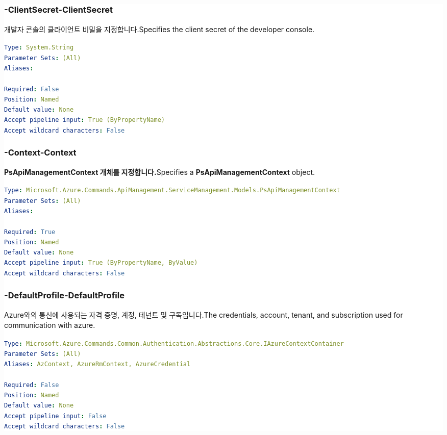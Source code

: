 ### <span data-ttu-id="a3e32-117">-ClientSecret</span><span class="sxs-lookup"><span data-stu-id="a3e32-117">-ClientSecret</span></span>
<span data-ttu-id="a3e32-118">개발자 콘솔의 클라이언트 비밀을 지정합니다.</span><span class="sxs-lookup"><span data-stu-id="a3e32-118">Specifies the client secret of the developer console.</span></span>

```yaml
Type: System.String
Parameter Sets: (All)
Aliases:

Required: False
Position: Named
Default value: None
Accept pipeline input: True (ByPropertyName)
Accept wildcard characters: False
```

### <span data-ttu-id="a3e32-119">-Context</span><span class="sxs-lookup"><span data-stu-id="a3e32-119">-Context</span></span>
<span data-ttu-id="a3e32-120">**PsApiManagementContext 개체를 지정합니다.**</span><span class="sxs-lookup"><span data-stu-id="a3e32-120">Specifies a **PsApiManagementContext** object.</span></span>

```yaml
Type: Microsoft.Azure.Commands.ApiManagement.ServiceManagement.Models.PsApiManagementContext
Parameter Sets: (All)
Aliases:

Required: True
Position: Named
Default value: None
Accept pipeline input: True (ByPropertyName, ByValue)
Accept wildcard characters: False
```

### <span data-ttu-id="a3e32-121">-DefaultProfile</span><span class="sxs-lookup"><span data-stu-id="a3e32-121">-DefaultProfile</span></span>
<span data-ttu-id="a3e32-122">Azure와의 통신에 사용되는 자격 증명, 계정, 테넌트 및 구독입니다.</span><span class="sxs-lookup"><span data-stu-id="a3e32-122">The credentials, account, tenant, and subscription used for communication with azure.</span></span>

```yaml
Type: Microsoft.Azure.Commands.Common.Authentication.Abstractions.Core.IAzureContextContainer
Parameter Sets: (All)
Aliases: AzContext, AzureRmContext, AzureCredential

Required: False
Position: Named
Default value: None
Accept pipeline input: False
Accept wildcard characters: False
```
